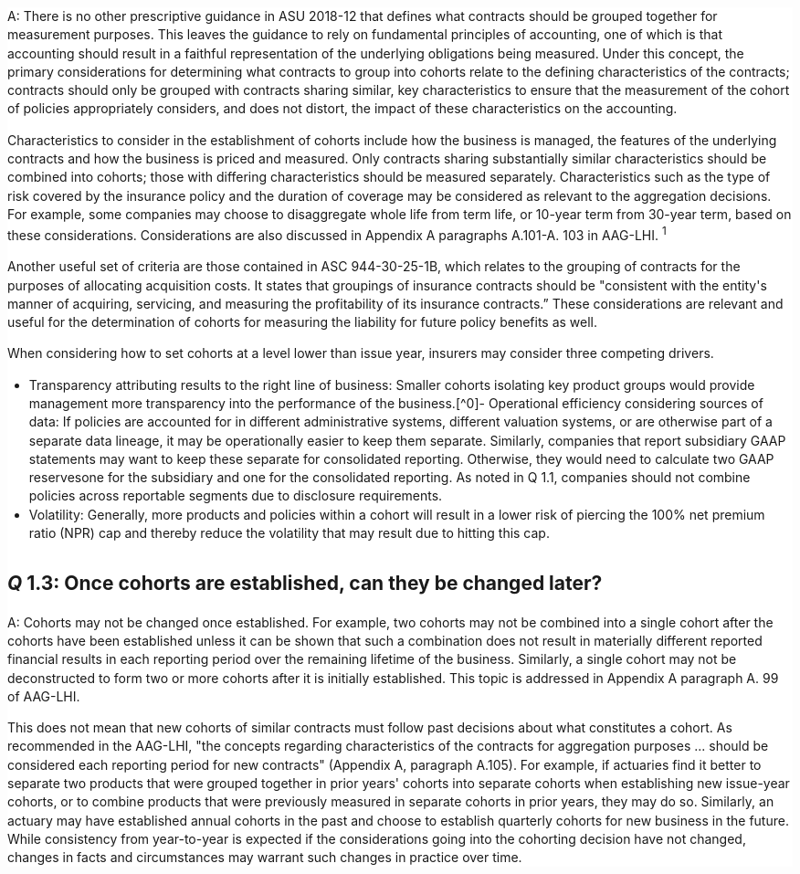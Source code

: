 A: There is no other prescriptive guidance in ASU 2018-12 that defines what contracts should be grouped together for measurement purposes. This leaves the guidance to rely on fundamental principles of accounting, one of which is that accounting should result in a faithful representation of the underlying obligations being measured. Under this concept, the primary considerations for determining what contracts to group into cohorts relate to the defining characteristics of the contracts; contracts should only be grouped with contracts sharing similar, key characteristics to ensure that the measurement of the cohort of policies appropriately considers, and does not distort, the impact of these characteristics on the accounting.

Characteristics to consider in the establishment of cohorts include how the business is managed, the features of the underlying contracts and how the business is priced and measured. Only contracts sharing substantially similar characteristics should be combined into cohorts; those with differing characteristics should be measured separately. Characteristics such as the type of risk covered by the insurance policy and the duration of coverage may be considered as relevant to the aggregation decisions. For example, some companies may choose to disaggregate whole life from term life, or 10-year term from 30-year term, based on these considerations. Considerations are also discussed in Appendix A paragraphs A.101-A. 103 in AAG-LHI. ${ }^{1}$

Another useful set of criteria are those contained in ASC 944-30-25-1B, which relates to the grouping of contracts for the purposes of allocating acquisition costs. It states that groupings of insurance contracts should be "consistent with the entity's manner of acquiring, servicing, and measuring the profitability of its insurance contracts.” These considerations are relevant and useful for the determination of cohorts for measuring the liability for future policy benefits as well.

When considering how to set cohorts at a level lower than issue year, insurers may consider three competing drivers.
- Transparency attributing results to the right line of business: Smaller cohorts isolating key product groups would provide management more transparency into the performance of the business.[^0]- Operational efficiency considering sources of data: If policies are accounted for in different administrative systems, different valuation systems, or are otherwise part of a separate data lineage, it may be operationally easier to keep them separate. Similarly, companies that report subsidiary GAAP statements may want to keep these separate for consolidated reporting. Otherwise, they would need to calculate two GAAP reservesone for the subsidiary and one for the consolidated reporting. As noted in Q 1.1, companies should not combine policies across reportable segments due to disclosure requirements.
- Volatility: Generally, more products and policies within a cohort will result in a lower risk of piercing the $100 \%$ net premium ratio (NPR) cap and thereby reduce the volatility that may result due to hitting this cap.

## $Q$ 1.3: Once cohorts are established, can they be changed later?

A: Cohorts may not be changed once established. For example, two cohorts may not be combined into a single cohort after the cohorts have been established unless it can be shown that such a combination does not result in materially different reported financial results in each reporting period over the remaining lifetime of the business. Similarly, a single cohort may not be deconstructed to form two or more cohorts after it is initially established. This topic is addressed in Appendix A paragraph A. 99 of AAG-LHI.

This does not mean that new cohorts of similar contracts must follow past decisions about what constitutes a cohort. As recommended in the AAG-LHI, "the concepts regarding characteristics of the contracts for aggregation purposes ... should be considered each reporting period for new contracts" (Appendix A, paragraph A.105). For example, if actuaries find it better to separate two products that were grouped together in prior years' cohorts into separate cohorts when establishing new issue-year cohorts, or to combine products that were previously measured in separate cohorts in prior years, they may do so. Similarly, an actuary may have established annual cohorts in the past and choose to establish quarterly cohorts for new business in the future. While consistency from year-to-year is expected if the considerations going into the cohorting decision have not changed, changes in facts and circumstances may warrant such changes in practice over time.
